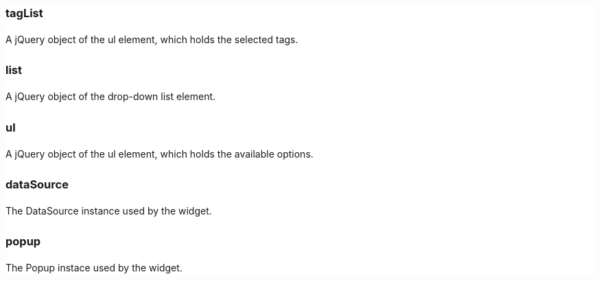 ### tagList
A jQuery object of the ul element, which holds the selected tags.

### list
A jQuery object of the drop-down list element.

### ul
A jQuery object of the ul element, which holds the available options.

### dataSource
The DataSource instance used by the widget.

### popup
The Popup instace used by the widget.
